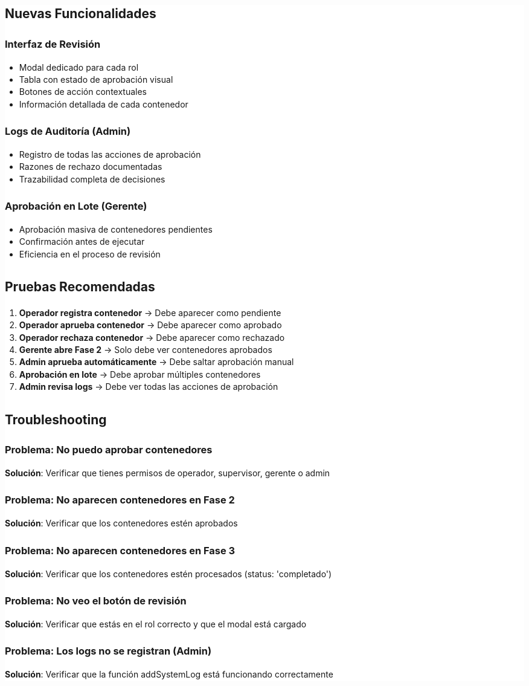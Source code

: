 ## Nuevas Funcionalidades

### Interfaz de Revisión
- Modal dedicado para cada rol
- Tabla con estado de aprobación visual
- Botones de acción contextuales
- Información detallada de cada contenedor

### Logs de Auditoría (Admin)
- Registro de todas las acciones de aprobación
- Razones de rechazo documentadas
- Trazabilidad completa de decisiones

### Aprobación en Lote (Gerente)
- Aprobación masiva de contenedores pendientes
- Confirmación antes de ejecutar
- Eficiencia en el proceso de revisión

## Pruebas Recomendadas

1. **Operador registra contenedor** → Debe aparecer como pendiente
2. **Operador aprueba contenedor** → Debe aparecer como aprobado
3. **Operador rechaza contenedor** → Debe aparecer como rechazado
4. **Gerente abre Fase 2** → Solo debe ver contenedores aprobados
5. **Admin aprueba automáticamente** → Debe saltar aprobación manual
6. **Aprobación en lote** → Debe aprobar múltiples contenedores
7. **Admin revisa logs** → Debe ver todas las acciones de aprobación

## Troubleshooting

### Problema: No puedo aprobar contenedores
**Solución**: Verificar que tienes permisos de operador, supervisor, gerente o admin

### Problema: No aparecen contenedores en Fase 2
**Solución**: Verificar que los contenedores estén aprobados

### Problema: No aparecen contenedores en Fase 3
**Solución**: Verificar que los contenedores estén procesados (status: 'completado')

### Problema: No veo el botón de revisión
**Solución**: Verificar que estás en el rol correcto y que el modal está cargado

### Problema: Los logs no se registran (Admin)
**Solución**: Verificar que la función addSystemLog está funcionando correctamente 